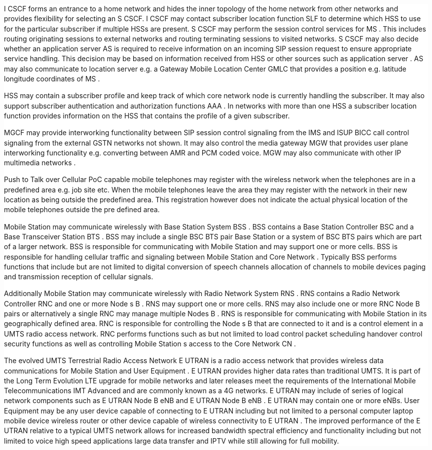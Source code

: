 I CSCF forms an entrance to a home network and hides the inner topology of the home network from other networks and provides flexibility for selecting an S CSCF. I CSCF may contact subscriber location function SLF to determine which HSS to use for the particular subscriber if multiple HSSs are present. S CSCF may perform the session control services for MS . This includes routing originating sessions to external networks and routing terminating sessions to visited networks. S CSCF may also decide whether an application server AS is required to receive information on an incoming SIP session request to ensure appropriate service handling. This decision may be based on information received from HSS or other sources such as application server . AS may also communicate to location server e.g. a Gateway Mobile Location Center GMLC that provides a position e.g. latitude longitude coordinates of MS .

HSS may contain a subscriber profile and keep track of which core network node is currently handling the subscriber. It may also support subscriber authentication and authorization functions AAA . In networks with more than one HSS a subscriber location function provides information on the HSS that contains the profile of a given subscriber.

MGCF may provide interworking functionality between SIP session control signaling from the IMS and ISUP BICC call control signaling from the external GSTN networks not shown. It may also control the media gateway MGW that provides user plane interworking functionality e.g. converting between AMR and PCM coded voice. MGW may also communicate with other IP multimedia networks .

Push to Talk over Cellular PoC capable mobile telephones may register with the wireless network when the telephones are in a predefined area e.g. job site etc. When the mobile telephones leave the area they may register with the network in their new location as being outside the predefined area. This registration however does not indicate the actual physical location of the mobile telephones outside the pre defined area.

Mobile Station may communicate wirelessly with Base Station System BSS . BSS contains a Base Station Controller BSC and a Base Transceiver Station BTS . BSS may include a single BSC BTS pair Base Station or a system of BSC BTS pairs which are part of a larger network. BSS is responsible for communicating with Mobile Station and may support one or more cells. BSS is responsible for handling cellular traffic and signaling between Mobile Station and Core Network . Typically BSS performs functions that include but are not limited to digital conversion of speech channels allocation of channels to mobile devices paging and transmission reception of cellular signals.

Additionally Mobile Station may communicate wirelessly with Radio Network System RNS . RNS contains a Radio Network Controller RNC and one or more Node s B . RNS may support one or more cells. RNS may also include one or more RNC Node B pairs or alternatively a single RNC may manage multiple Nodes B . RNS is responsible for communicating with Mobile Station in its geographically defined area. RNC is responsible for controlling the Node s B that are connected to it and is a control element in a UMTS radio access network. RNC performs functions such as but not limited to load control packet scheduling handover control security functions as well as controlling Mobile Station s access to the Core Network CN .

The evolved UMTS Terrestrial Radio Access Network E UTRAN is a radio access network that provides wireless data communications for Mobile Station and User Equipment . E UTRAN provides higher data rates than traditional UMTS. It is part of the Long Term Evolution LTE upgrade for mobile networks and later releases meet the requirements of the International Mobile Telecommunications IMT Advanced and are commonly known as a 4G networks. E UTRAN may include of series of logical network components such as E UTRAN Node B eNB and E UTRAN Node B eNB . E UTRAN may contain one or more eNBs. User Equipment may be any user device capable of connecting to E UTRAN including but not limited to a personal computer laptop mobile device wireless router or other device capable of wireless connectivity to E UTRAN . The improved performance of the E UTRAN relative to a typical UMTS network allows for increased bandwidth spectral efficiency and functionality including but not limited to voice high speed applications large data transfer and IPTV while still allowing for full mobility.
